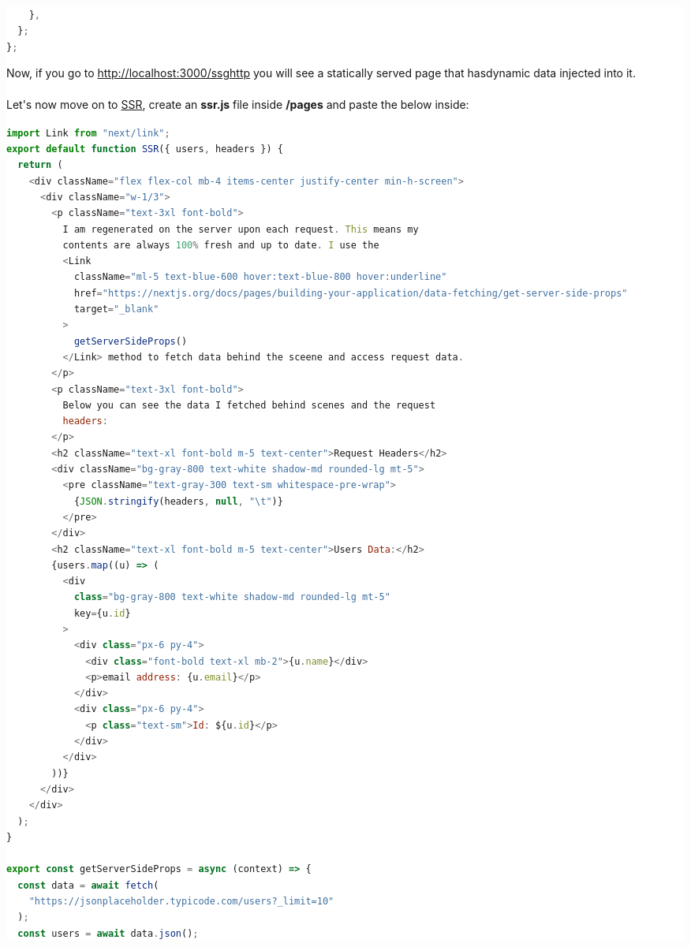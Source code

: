 ```js
    },
  };
};
```

Now, if you go to [http://localhost:3000/ssghttp](http://localhost:3000/ssghttp) you will see a statically served page that hasdynamic data injected into it.\
\
Let's now move on to [SSR](https://nextjs.org/docs/pages/building-your-application/rendering/server-side-rendering), create an **ssr.js** file inside **/pages** and paste the below inside:

```js
import Link from "next/link";
export default function SSR({ users, headers }) {
  return (
    <div className="flex flex-col mb-4 items-center justify-center min-h-screen">
      <div className="w-1/3">
        <p className="text-3xl font-bold">
          I am regenerated on the server upon each request. This means my
          contents are always 100% fresh and up to date. I use the
          <Link
            className="ml-5 text-blue-600 hover:text-blue-800 hover:underline"
            href="https://nextjs.org/docs/pages/building-your-application/data-fetching/get-server-side-props"
            target="_blank"
          >
            getServerSideProps()
          </Link> method to fetch data behind the sceene and access request data.
        </p>
        <p className="text-3xl font-bold">
          Below you can see the data I fetched behind scenes and the request
          headers:
        </p>
        <h2 className="text-xl font-bold m-5 text-center">Request Headers</h2>
        <div className="bg-gray-800 text-white shadow-md rounded-lg mt-5">
          <pre className="text-gray-300 text-sm whitespace-pre-wrap">
            {JSON.stringify(headers, null, "\t")}
          </pre>
        </div>
        <h2 className="text-xl font-bold m-5 text-center">Users Data:</h2>
        {users.map((u) => (
          <div
            class="bg-gray-800 text-white shadow-md rounded-lg mt-5"
            key={u.id}
          >
            <div class="px-6 py-4">
              <div class="font-bold text-xl mb-2">{u.name}</div>
              <p>email address: {u.email}</p>
            </div>
            <div class="px-6 py-4">
              <p class="text-sm">Id: ${u.id}</p>
            </div>
          </div>
        ))}
      </div>
    </div>
  );
}

export const getServerSideProps = async (context) => {
  const data = await fetch(
    "https://jsonplaceholder.typicode.com/users?_limit=10"
  );
  const users = await data.json();
```